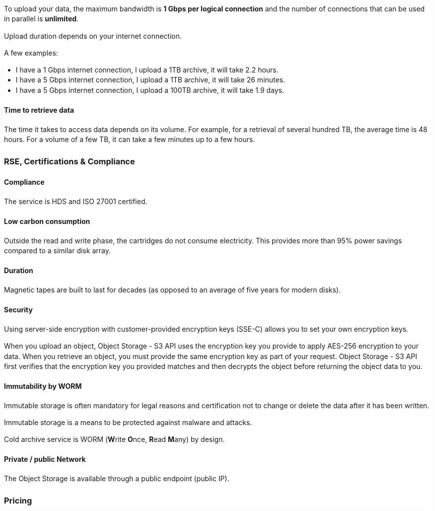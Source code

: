 To upload your data, the maximum bandwidth is **1 Gbps per logical connection** and the number of connections that can be used in parallel is **unlimited**.

Upload duration depends on your internet connection.

A few examples:

- I have a 1 Gbps internet connection, I upload a 1TB archive, it will take 2.2 hours.
- I have a 5 Gbps internet connection, I upload a 1TB archive, it will take 26 minutes.
- I have a 5 Gbps internet connection, I upload a 100TB archive, it will take 1.9 days.

#### Time to retrieve data

The time it takes to access data depends on its volume. For example, for a retrieval of several hundred TB, the average time is 48 hours. For a volume of a few TB, it can take a few minutes up to a few hours.

### RSE, Certifications & Compliance

#### Compliance

The service is HDS and ISO 27001 certified.

#### Low carbon consumption

Outside the read and write phase, the cartridges do not consume electricity. This provides more than 95% power savings compared to a similar disk array.

#### Duration

Magnetic tapes are built to last for decades (as opposed to an average of five years for modern disks).

#### Security

Using server-side encryption with customer-provided encryption keys (SSE-C) allows you to set your own encryption keys.

When you upload an object, Object Storage - S3 API uses the encryption key you provide to apply AES-256 encryption to your data. When you retrieve an object, you must provide the same encryption key as part of your request. Object Storage - S3 API first verifies that the encryption key you provided matches and then decrypts the object before returning the object data to you.

#### Immutability by WORM

Immutable storage is often mandatory for legal reasons and certification not to change or delete the data after it has been written.

Immutable storage is a means to be protected against malware and attacks.

Cold archive service is WORM (**W**rite **O**nce, **R**ead **M**any) by design.

#### Private / public Network

The Object Storage is available through a public endpoint (public IP).

### Pricing
